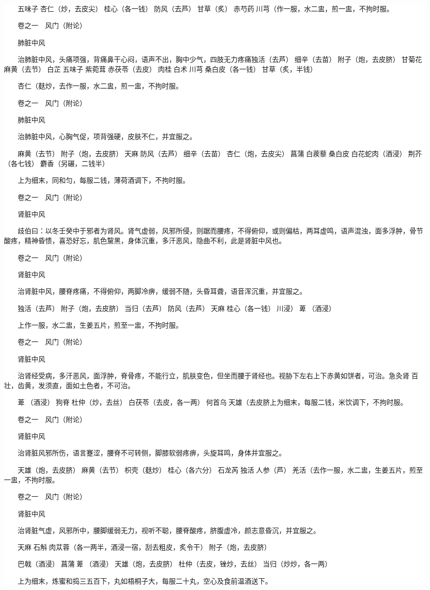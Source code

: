 　　五味子 杏仁（炒，去皮尖） 桂心（各一钱） 防风（去芦） 甘草（炙） 赤芍药 川芎（作一服，水二盅，煎一盅，不拘时服。

　　卷之一　风门（附论）

　　肺脏中风

　　治肺脏中风，头痛项强，背痛鼻干心闷，语声不出，胸中少气，四肢无力疼痛独活（去芦） 细辛（去苗） 附子（炮，去皮脐） 甘菊花 麻黄（去节） 白芷 五味子 紫菀茸 赤茯苓（去皮） 肉桂 白术 川芎 桑白皮（各一钱） 甘草（炙，半钱）

　　杏仁（麸炒，去作一服，水二盅，煎一盅，不拘时服。

　　卷之一　风门（附论）

　　肺脏中风

　　治肺脏中风，心胸气促，项背强硬，皮肤不仁，并宜服之。

　　麻黄（去节） 附子（炮，去皮脐） 天麻 防风（去芦） 细辛（去苗） 杏仁（炮，去皮尖） 菖蒲 白蒺藜 桑白皮 白花蛇肉（酒浸） 荆芥（各七钱） 麝香（另碾，二钱半）

　　上为细末，同和匀，每服二钱，薄荷酒调下，不拘时服。

　　卷之一　风门（附论）

　　肾脏中风

　　歧伯曰：以冬壬癸中于邪者为肾风。肾气虚弱，风邪所侵，则踞而腰疼，不得俯仰，或则偏枯，两耳虚鸣，语声混浊，面多浮肿，骨节酸疼，精神昏愦，喜恐好忘，肌色黧黑，身体沉重，多汗恶风，隐曲不利，此是肾脏中风也。

　　卷之一　风门（附论）

　　肾脏中风

　　治肾脏中风，腰脊疼痛，不得俯仰，两脚冷痹，缓弱不随，头昏耳聋，语音浑沉重，并宜服之。

　　独活（去芦） 附子（炮，去皮脐） 当归（去芦） 防风（去芦） 天麻 桂心（各一钱） 川浸） 萆 （酒浸）

　　上作一服，水二盅，生姜五片，煎至一盅，不拘时服。

　　卷之一　风门（附论）

　　肾脏中风

　　治肾经受病，多汗恶风，面浮肿，脊骨疼，不能行立，肌肤变色，但坐而腰于肾经也。视胁下左右上下赤黄如饼者，可治。急灸肾 百壮，齿黄，发须直，面如土色者，不可治。

　　萆 （酒浸） 狗脊 杜仲（炒，去丝） 白茯苓（去皮，各一两） 何首乌 天雄（去皮脐上为细末，每服二钱，米饮调下，不拘时服。

　　卷之一　风门（附论）

　　肾脏中风

　　治肾脏风邪所伤，语言蹇涩，腰脊不可转侧，脚膝软弱疼痹，头旋耳鸣，身体并宜服之。

　　天雄（炮，去皮脐） 麻黄（去节） 枳壳（麸炒） 桂心（各六分） 石龙芮 独活 人参（芦） 羌活（去作一服，水二盅，生姜五片，煎至一盅，不拘时服。

　　卷之一　风门（附论）

　　肾脏中风

　　治肾脏气虚，风邪所中，腰脚缓弱无力，视听不聪，腰脊酸疼，脐腹虚冷，颜志意昏沉，并宜服之。

　　天麻 石斛 肉苁蓉（各一两半，酒浸一宿，刮去粗皮，炙令干） 附子（炮，去皮脐）

　　巴戟（酒浸） 菖蒲 萆 （酒浸） 天雄（炮，去皮脐） 杜仲（去皮，锉炒，去丝） 当归（炒炒，各一两）

　　上为细末，炼蜜和捣三五百下，丸如梧桐子大，每服二十丸，空心及食前温酒送下。
